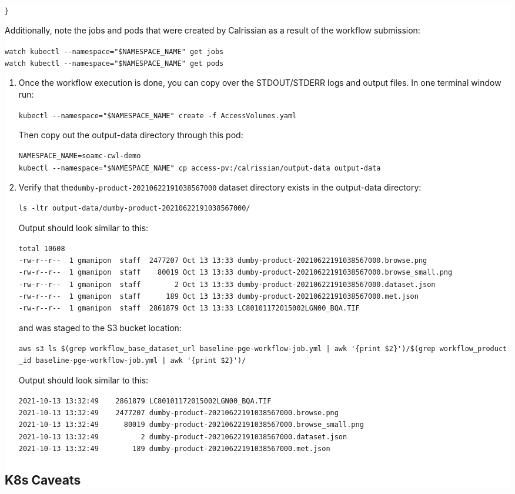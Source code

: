    ```
   }
   ```

   Additionally, note the jobs and pods that were created by Calrissian as a result
   of the workflow submission:
   ```
   watch kubectl --namespace="$NAMESPACE_NAME" get jobs
   watch kubectl --namespace="$NAMESPACE_NAME" get pods
   ```
1. Once the workflow execution is done, you can copy over the STDOUT/STDERR logs and
   output files. In one terminal window run:
   ```
   kubectl --namespace="$NAMESPACE_NAME" create -f AccessVolumes.yaml
   ```

   Then copy out the output-data directory through this pod:
   ```
   NAMESPACE_NAME=soamc-cwl-demo
   kubectl --namespace="$NAMESPACE_NAME" cp access-pv:/calrissian/output-data output-data
   ```
1. Verify that the`dumby-product-20210622191038567000` dataset directory exists in the output-data directory:
   ```
   ls -ltr output-data/dumby-product-20210622191038567000/
   ```

   Output should look similar to this:
   ```
   total 10608
   -rw-r--r--  1 gmanipon  staff  2477207 Oct 13 13:33 dumby-product-20210622191038567000.browse.png
   -rw-r--r--  1 gmanipon  staff    80019 Oct 13 13:33 dumby-product-20210622191038567000.browse_small.png
   -rw-r--r--  1 gmanipon  staff        2 Oct 13 13:33 dumby-product-20210622191038567000.dataset.json
   -rw-r--r--  1 gmanipon  staff      189 Oct 13 13:33 dumby-product-20210622191038567000.met.json
   -rw-r--r--  1 gmanipon  staff  2861879 Oct 13 13:33 LC80101172015002LGN00_BQA.TIF
   ```

   and was staged to the S3 bucket location:
   ```
   aws s3 ls $(grep workflow_base_dataset_url baseline-pge-workflow-job.yml | awk '{print $2}')/$(grep workflow_product_id baseline-pge-workflow-job.yml | awk '{print $2}')/
   ```

   Output should look similar to this:
   ```
   2021-10-13 13:32:49    2861879 LC80101172015002LGN00_BQA.TIF
   2021-10-13 13:32:49    2477207 dumby-product-20210622191038567000.browse.png
   2021-10-13 13:32:49      80019 dumby-product-20210622191038567000.browse_small.png
   2021-10-13 13:32:49          2 dumby-product-20210622191038567000.dataset.json
   2021-10-13 13:32:49        189 dumby-product-20210622191038567000.met.json
   ```

## K8s Caveats
